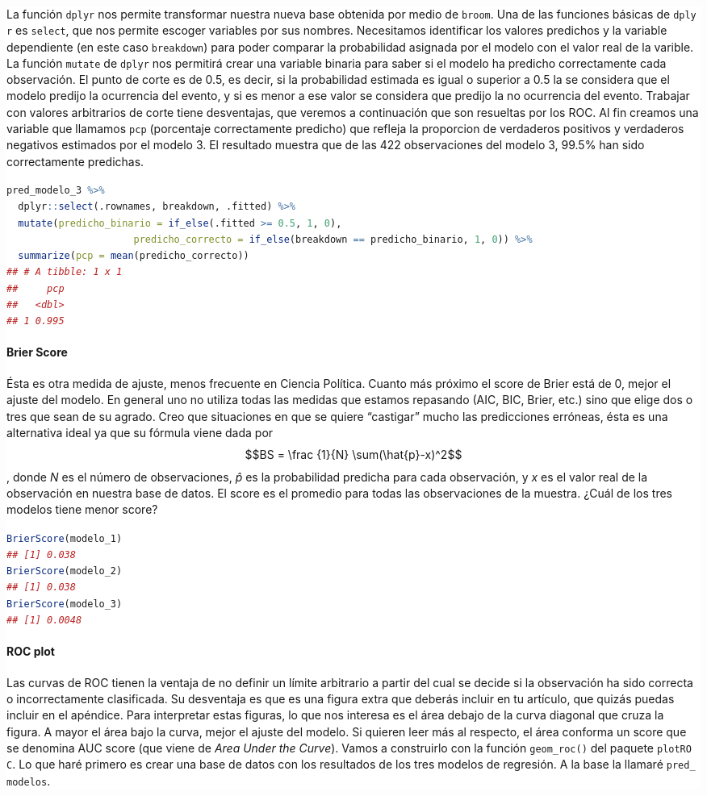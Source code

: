 La función `dplyr` nos permite transformar nuestra nueva base obtenida por medio de `broom`. Una de las funciones básicas de `dplyr` es `select`, que nos permite escoger variables por sus nombres. Necesitamos identificar los valores predichos y la variable dependiente (en este caso `breakdown`) para poder comparar la probabilidad asignada por el modelo con el valor real de la varible. La función `mutate` de `dplyr` nos permitirá crear una variable binaria para saber si el modelo ha predicho correctamente cada observación. El punto de corte es de 0.5, es decir, si la probabilidad estimada es igual o superior a 0.5 la se considera que el modelo predijo la ocurrencia del evento, y si es menor a ese valor se considera que predijo la no ocurrencia del evento. Trabajar con valores arbitrarios de corte tiene desventajas, que veremos a continuación que son resueltas por los ROC. Al fin creamos una variable que llamamos `pcp` (porcentaje correctamente predicho) que refleja la proporcion de verdaderos positivos y verdaderos negativos estimados por el modelo 3. El resultado muestra que de las 422 observaciones del modelo 3, 99.5% han sido correctamente predichas.   


```r
pred_modelo_3 %>% 
  dplyr::select(.rownames, breakdown, .fitted) %>% 
  mutate(predicho_binario = if_else(.fitted >= 0.5, 1, 0),
                      predicho_correcto = if_else(breakdown == predicho_binario, 1, 0)) %>% 
  summarize(pcp = mean(predicho_correcto))
## # A tibble: 1 x 1
##     pcp
##   <dbl>
## 1 0.995
```

#### Brier Score 
Ésta es otra medida de ajuste, menos frecuente en Ciencia Política. Cuanto más próximo el score de Brier está de 0, mejor el ajuste del modelo. En general uno no utiliza todas las medidas que estamos repasando (AIC, BIC, Brier, etc.) sino que elige dos o tres que sean de su agrado. Creo que situaciones en que se quiere “castigar” mucho las predicciones erróneas, ésta es una alternativa ideal ya que su fórmula viene dada por $$BS = \frac {1}{N} \sum(\hat{p}-x)^2$$, donde $N$ es el número de observaciones, $\hat{p}$ es la probabilidad predicha para cada observación, y $x$ es el valor real de la observación en nuestra base de datos. El score es el promedio para todas las observaciones de la muestra. ¿Cuál de los tres modelos tiene menor score?

```r
BrierScore(modelo_1)
## [1] 0.038
BrierScore(modelo_2)
## [1] 0.038
BrierScore(modelo_3)
## [1] 0.0048
```


#### ROC plot
Las curvas de ROC tienen la ventaja de no definir un límite arbitrario a partir del cual se decide si la observación ha sido correcta o incorrectamente clasificada. Su desventaja es que es una figura extra que deberás incluir en tu artículo, que quizás puedas incluir en el apéndice. Para interpretar estas figuras, lo que nos interesa es el área debajo de la curva diagonal que cruza la figura. A mayor el área bajo la curva, mejor el ajuste del modelo. Si quieren leer más al respecto, el área conforma un score que se denomina AUC score (que viene de *Area Under the Curve*). Vamos a construirlo con la función `geom_roc()` del paquete `plotROC`. Lo que haré primero es crear una base de datos con los resultados de los tres modelos de regresión. A la base la llamaré `pred_modelos`. 
